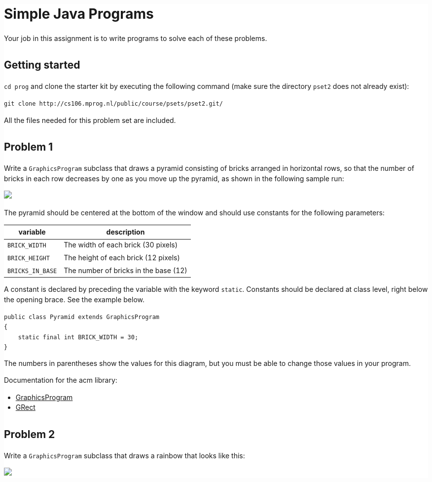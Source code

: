 # Simple Java Programs

Your job in this assignment is to write programs to solve each of these problems.

## Getting started

`cd prog` and clone the starter kit by executing the following command (make sure the directory `pset2` does not already exist):

	git clone http://cs106.mprog.nl/public/course/psets/pset2.git/

All the files needed for this problem set are included.

## Problem 1

Write a `GraphicsProgram` subclass that draws a pyramid consisting of bricks arranged in horizontal rows, so that the number of bricks in each row decreases by one as you move up the pyramid, as shown in the following sample run:

![](/public/course/images/simplejava1.png)

The pyramid should be centered at the bottom of the window and should use
constants for the following parameters:

| variable         | description                           |
|------------------|---------------------------------------|
| `BRICK_WIDTH`    | The width of each brick (30 pixels)   |
| `BRICK_HEIGHT`   | The height of each brick (12 pixels)  |
| `BRICKS_IN_BASE` | The number of bricks in the base (12) |

A constant is declared by preceding the variable with the keyword `static`. Constants should be declared at class level, right below the opening brace. See the example below.

    public class Pyramid extends GraphicsProgram
    {
        static final int BRICK_WIDTH = 30;
    }

The numbers in parentheses show the values for this diagram, but you must be able to change those values in your program.

Documentation for the acm library:

* [GraphicsProgram](http://jtf.acm.org/javadoc/student/acm/program/GraphicsProgram.html)
* [GRect](http://jtf.acm.org/javadoc/student/acm/graphics/GRect.html)

## Problem 2

Write a `GraphicsProgram` subclass that draws a rainbow that looks like this:

![](/public/course/images/simplejava2.png)
